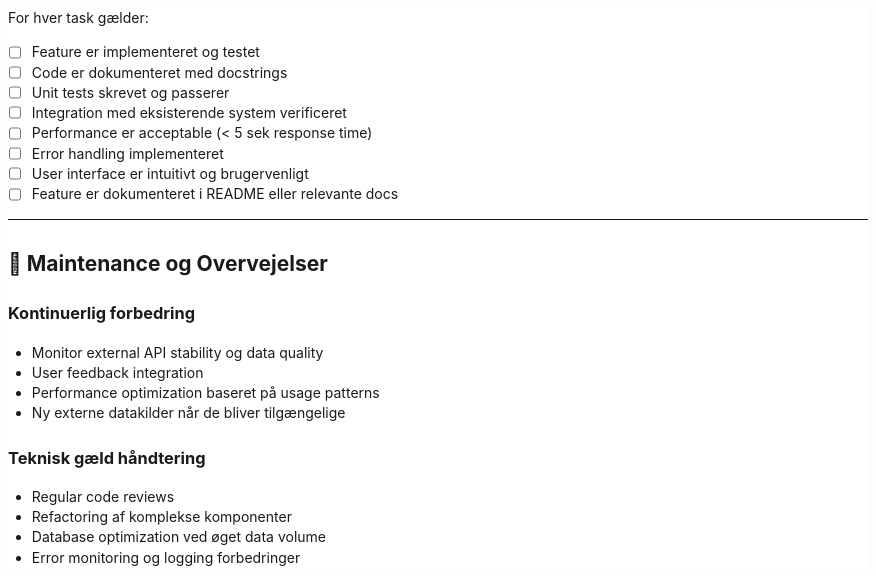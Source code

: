 For hver task gælder:
- [ ] Feature er implementeret og testet
- [ ] Code er dokumenteret med docstrings
- [ ] Unit tests skrevet og passerer
- [ ] Integration med eksisterende system verificeret
- [ ] Performance er acceptable (< 5 sek response time)
- [ ] Error handling implementeret
- [ ] User interface er intuitivt og brugervenligt
- [ ] Feature er dokumenteret i README eller relevante docs

---

## 🔄 Maintenance og Overvejelser

### Kontinuerlig forbedring
- Monitor external API stability og data quality
- User feedback integration
- Performance optimization baseret på usage patterns
- Ny externe datakilder når de bliver tilgængelige

### Teknisk gæld håndtering
- Regular code reviews
- Refactoring af komplekse komponenter
- Database optimization ved øget data volume
- Error monitoring og logging forbedringer

